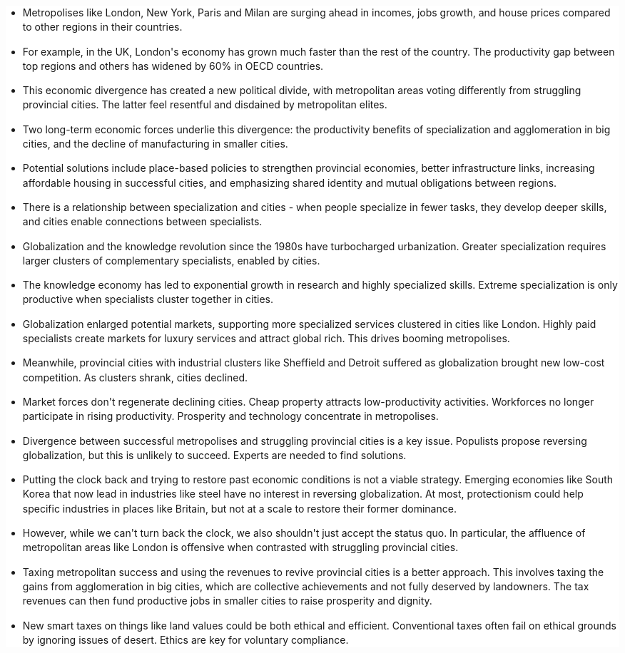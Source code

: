 - Metropolises like London, New York, Paris and Milan are surging ahead in incomes, jobs growth, and house prices compared to other regions in their countries. 

- For example, in the UK, London's economy has grown much faster than the rest of the country. The productivity gap between top regions and others has widened by 60% in OECD countries.

- This economic divergence has created a new political divide, with metropolitan areas voting differently from struggling provincial cities. The latter feel resentful and disdained by metropolitan elites.

- Two long-term economic forces underlie this divergence: the productivity benefits of specialization and agglomeration in big cities, and the decline of manufacturing in smaller cities.

- Potential solutions include place-based policies to strengthen provincial economies, better infrastructure links, increasing affordable housing in successful cities, and emphasizing shared identity and mutual obligations between regions.

 

- There is a relationship between specialization and cities - when people specialize in fewer tasks, they develop deeper skills, and cities enable connections between specialists. 

- Globalization and the knowledge revolution since the 1980s have turbocharged urbanization. Greater specialization requires larger clusters of complementary specialists, enabled by cities. 

- The knowledge economy has led to exponential growth in research and highly specialized skills. Extreme specialization is only productive when specialists cluster together in cities.

- Globalization enlarged potential markets, supporting more specialized services clustered in cities like London. Highly paid specialists create markets for luxury services and attract global rich. This drives booming metropolises. 

- Meanwhile, provincial cities with industrial clusters like Sheffield and Detroit suffered as globalization brought new low-cost competition. As clusters shrank, cities declined. 

- Market forces don't regenerate declining cities. Cheap property attracts low-productivity activities. Workforces no longer participate in rising productivity. Prosperity and technology concentrate in metropolises.

- Divergence between successful metropolises and struggling provincial cities is a key issue. Populists propose reversing globalization, but this is unlikely to succeed. Experts are needed to find solutions.

 

- Putting the clock back and trying to restore past economic conditions is not a viable strategy. Emerging economies like South Korea that now lead in industries like steel have no interest in reversing globalization. At most, protectionism could help specific industries in places like Britain, but not at a scale to restore their former dominance.

- However, while we can't turn back the clock, we also shouldn't just accept the status quo. In particular, the affluence of metropolitan areas like London is offensive when contrasted with struggling provincial cities. 

- Taxing metropolitan success and using the revenues to revive provincial cities is a better approach. This involves taxing the gains from agglomeration in big cities, which are collective achievements and not fully deserved by landowners. The tax revenues can then fund productive jobs in smaller cities to raise prosperity and dignity.

- New smart taxes on things like land values could be both ethical and efficient. Conventional taxes often fail on ethical grounds by ignoring issues of desert. Ethics are key for voluntary compliance.
